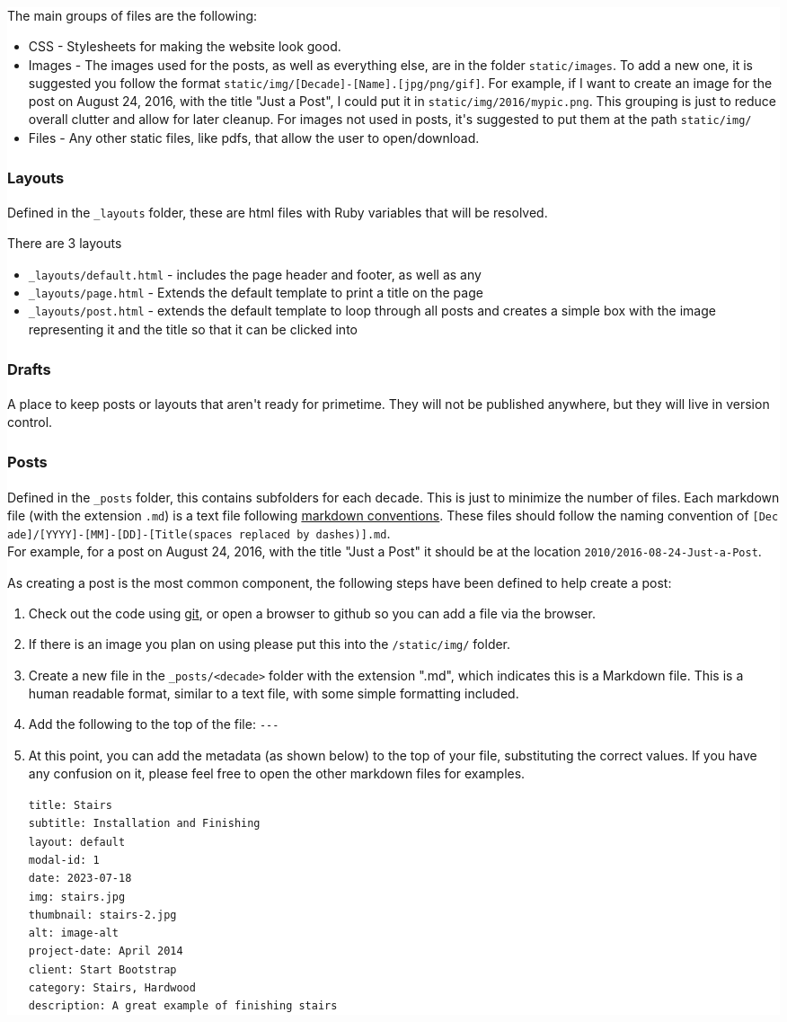 The main groups of files are the following:
* CSS - Stylesheets for making the website look good.
* Images - The images used for the posts, as well as everything else, are in the folder `static/images`.
To add a new one, it is suggested you follow the format `static/img/[Decade]-[Name].[jpg/png/gif]`.
For example, if I want to create an image for the post on August 24, 2016, with the title 
"Just a Post", I could put it in `static/img/2016/mypic.png`.  This grouping is just to reduce overall 
clutter and allow for later cleanup.  For images not used in posts, it's suggested to put 
them at the path `static/img/`
* Files - Any other static files, like pdfs, that allow the user to open/download.

### Layouts
Defined in the `_layouts` folder, these are html files with Ruby variables that will be resolved.

There are 3 layouts
* `_layouts/default.html` - includes the page header and footer, as well as any
* `_layouts/page.html` - Extends the default template to print a title on the page
* `_layouts/post.html` - extends the default template to loop through all posts and 
creates a simple box with the image representing it and the title so that it can be clicked into

### Drafts

A place to keep posts or layouts that aren't ready for primetime.  They will not be published anywhere,
but they will live in version control.

### Posts
Defined in the `_posts` folder, this contains subfolders for each decade.  This is just to
minimize the number of files.  Each markdown file (with the extension `.md`) is a text file
following [markdown conventions](https://guides.github.com/features/mastering-markdown/).
These files should follow the naming convention of `[Decade]/[YYYY]-[MM]-[DD]-[Title(spaces replaced by dashes)].md`.  
For example, for a post on August 24, 2016, with the title "Just a Post" it should be at the location 
`2010/2016-08-24-Just-a-Post`.

As creating a post is the most common component, the following steps 
have been defined to help create a post:
1. Check out the code using [git](https://git-scm.com), or open a browser to github so 
you can add a file via the browser.
2. If there is an image you plan on using please put this into the `/static/img/` folder.
3. Create a new file in the `_posts/<decade>` folder 
with the extension ".md", which indicates this is a Markdown file.  This is a human
readable format, similar to a text file, with some simple formatting included.
4. Add the following to the top of the file: `---`
5. At this point, you can add the metadata (as shown below) to the top of your file, substituting the
correct values.  If you have any confusion on it, please feel free to open the other 
markdown files for examples.

    ```
    title: Stairs
    subtitle: Installation and Finishing
    layout: default
    modal-id: 1
    date: 2023-07-18
    img: stairs.jpg
    thumbnail: stairs-2.jpg
    alt: image-alt
    project-date: April 2014
    client: Start Bootstrap
    category: Stairs, Hardwood
    description: A great example of finishing stairs
    ```
